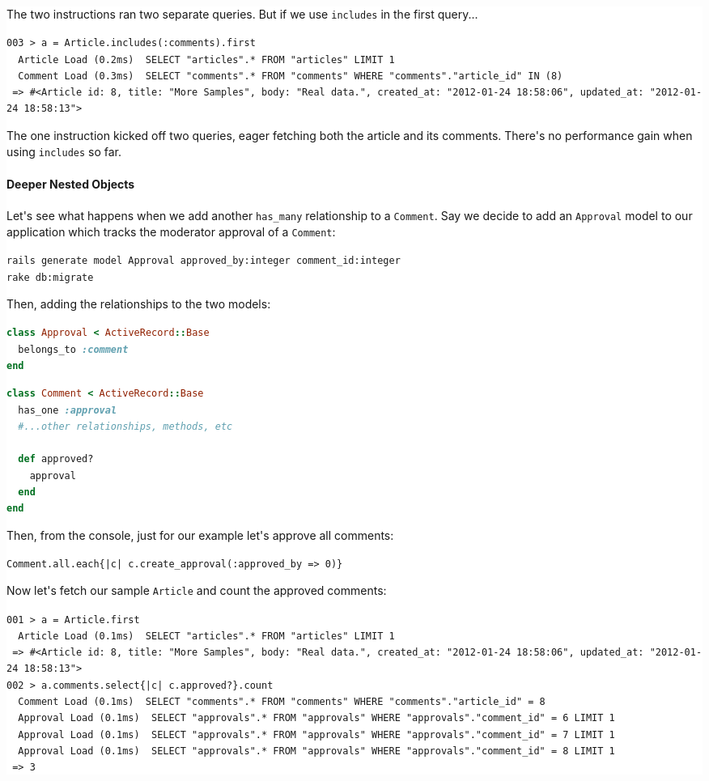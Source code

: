 The two instructions ran two separate queries. But if we use `includes` in the first query...

```irb 
003 > a = Article.includes(:comments).first
  Article Load (0.2ms)  SELECT "articles".* FROM "articles" LIMIT 1
  Comment Load (0.3ms)  SELECT "comments".* FROM "comments" WHERE "comments"."article_id" IN (8)
 => #<Article id: 8, title: "More Samples", body: "Real data.", created_at: "2012-01-24 18:58:06", updated_at: "2012-01-24 18:58:13">
```

The one instruction kicked off two queries, eager fetching both the article and its comments. There's no performance gain when using `includes` so far. 

#### Deeper Nested Objects

Let's see what happens when we add another `has_many` relationship to a `Comment`. Say we decide to add an `Approval` model to our application which tracks the moderator approval of a `Comment`:

```plain
rails generate model Approval approved_by:integer comment_id:integer
rake db:migrate
```

Then, adding the relationships to the two models:

```ruby
class Approval < ActiveRecord::Base
  belongs_to :comment
end
```

```ruby
class Comment < ActiveRecord::Base
  has_one :approval
  #...other relationships, methods, etc
  
  def approved?
    approval
  end
end
```

Then, from the console, just for our example let's approve all comments:

```
Comment.all.each{|c| c.create_approval(:approved_by => 0)}
```

Now let's fetch our sample `Article` and count the approved comments:

```irb
001 > a = Article.first
  Article Load (0.1ms)  SELECT "articles".* FROM "articles" LIMIT 1
 => #<Article id: 8, title: "More Samples", body: "Real data.", created_at: "2012-01-24 18:58:06", updated_at: "2012-01-24 18:58:13"> 
002 > a.comments.select{|c| c.approved?}.count
  Comment Load (0.1ms)  SELECT "comments".* FROM "comments" WHERE "comments"."article_id" = 8
  Approval Load (0.1ms)  SELECT "approvals".* FROM "approvals" WHERE "approvals"."comment_id" = 6 LIMIT 1
  Approval Load (0.1ms)  SELECT "approvals".* FROM "approvals" WHERE "approvals"."comment_id" = 7 LIMIT 1
  Approval Load (0.1ms)  SELECT "approvals".* FROM "approvals" WHERE "approvals"."comment_id" = 8 LIMIT 1
 => 3 
```
